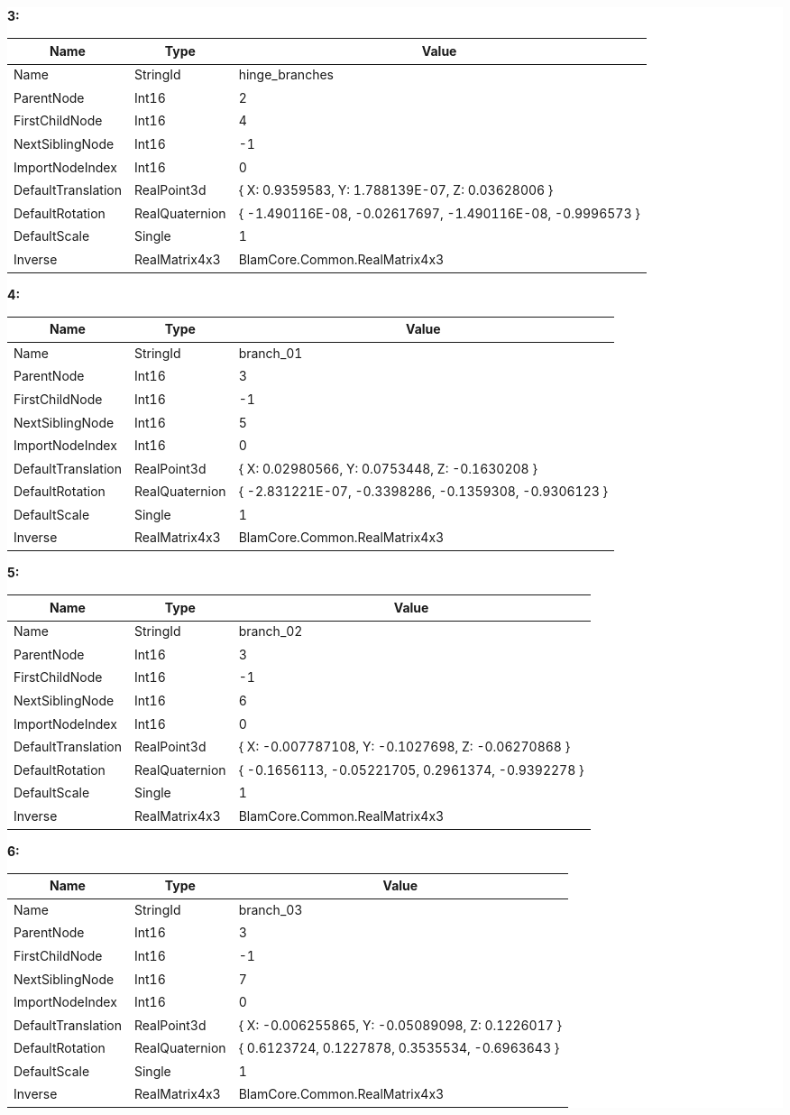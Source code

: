 
**3:**

Name	| Type	| Value
---	|---	|---	|
Name	|StringId	|hinge_branches
ParentNode	|Int16	|2
FirstChildNode	|Int16	|4
NextSiblingNode	|Int16	|-1
ImportNodeIndex	|Int16	|0
DefaultTranslation	|RealPoint3d	|{ X: 0.9359583, Y: 1.788139E-07, Z: 0.03628006 }
DefaultRotation	|RealQuaternion	|{ -1.490116E-08, -0.02617697, -1.490116E-08, -0.9996573 }
DefaultScale	|Single	|1
Inverse	|RealMatrix4x3	|BlamCore.Common.RealMatrix4x3


**4:**

Name	| Type	| Value
---	|---	|---	|
Name	|StringId	|branch_01
ParentNode	|Int16	|3
FirstChildNode	|Int16	|-1
NextSiblingNode	|Int16	|5
ImportNodeIndex	|Int16	|0
DefaultTranslation	|RealPoint3d	|{ X: 0.02980566, Y: 0.0753448, Z: -0.1630208 }
DefaultRotation	|RealQuaternion	|{ -2.831221E-07, -0.3398286, -0.1359308, -0.9306123 }
DefaultScale	|Single	|1
Inverse	|RealMatrix4x3	|BlamCore.Common.RealMatrix4x3


**5:**

Name	| Type	| Value
---	|---	|---	|
Name	|StringId	|branch_02
ParentNode	|Int16	|3
FirstChildNode	|Int16	|-1
NextSiblingNode	|Int16	|6
ImportNodeIndex	|Int16	|0
DefaultTranslation	|RealPoint3d	|{ X: -0.007787108, Y: -0.1027698, Z: -0.06270868 }
DefaultRotation	|RealQuaternion	|{ -0.1656113, -0.05221705, 0.2961374, -0.9392278 }
DefaultScale	|Single	|1
Inverse	|RealMatrix4x3	|BlamCore.Common.RealMatrix4x3


**6:**

Name	| Type	| Value
---	|---	|---	|
Name	|StringId	|branch_03
ParentNode	|Int16	|3
FirstChildNode	|Int16	|-1
NextSiblingNode	|Int16	|7
ImportNodeIndex	|Int16	|0
DefaultTranslation	|RealPoint3d	|{ X: -0.006255865, Y: -0.05089098, Z: 0.1226017 }
DefaultRotation	|RealQuaternion	|{ 0.6123724, 0.1227878, 0.3535534, -0.6963643 }
DefaultScale	|Single	|1
Inverse	|RealMatrix4x3	|BlamCore.Common.RealMatrix4x3
